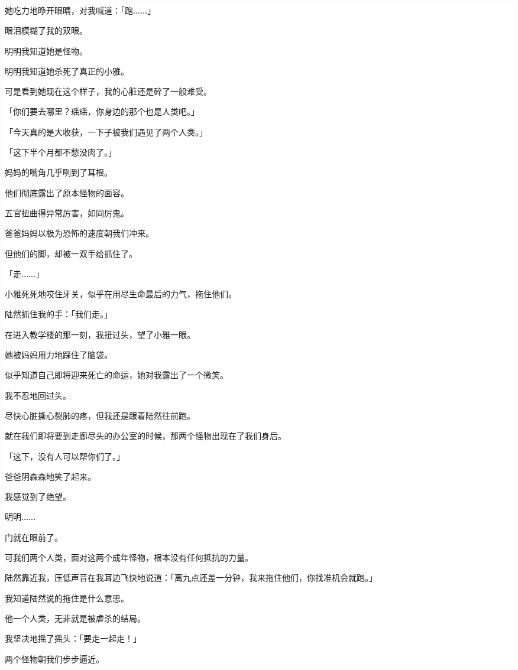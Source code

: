 她吃力地睁开眼睛，对我喊道：「跑……」

眼泪模糊了我的双眼。

明明我知道她是怪物。

明明我知道她杀死了真正的小雅。

可是看到她现在这个样子，我的心脏还是碎了一般难受。

「你们要去哪里？瑶瑶，你身边的那个也是人类吧。」

「今天真的是大收获，一下子被我们遇见了两个人类。」

「这下半个月都不愁没肉了。」

妈妈的嘴角几乎咧到了耳根。

他们彻底露出了原本怪物的面容。

五官扭曲得异常厉害，如同厉鬼。

爸爸妈妈以极为恐怖的速度朝我们冲来。

但他们的脚，却被一双手给抓住了。

「走……」

小雅死死地咬住牙关，似乎在用尽生命最后的力气，拖住他们。

陆然抓住我的手：「我们走。」

在进入教学楼的那一刻，我扭过头，望了小雅一眼。

她被妈妈用力地踩住了脑袋。

似乎知道自己即将迎来死亡的命运，她对我露出了一个微笑。

我不忍地回过头。

尽快心脏撕心裂肺的疼，但我还是跟着陆然往前跑。

就在我们即将要到走廊尽头的办公室的时候，那两个怪物出现在了我们身后。

「这下，没有人可以帮你们了。」

爸爸阴森森地笑了起来。

我感觉到了绝望。

明明……

门就在眼前了。

可我们两个人类，面对这两个成年怪物，根本没有任何抵抗的力量。

陆然靠近我，压低声音在我耳边飞快地说道：「离九点还差一分钟，我来拖住他们，你找准机会就跑。」

我知道陆然说的拖住是什么意思。

他一个人类，无非就是被虐杀的结局。

我坚决地摇了摇头：「要走一起走！」

两个怪物朝我们步步逼近。

